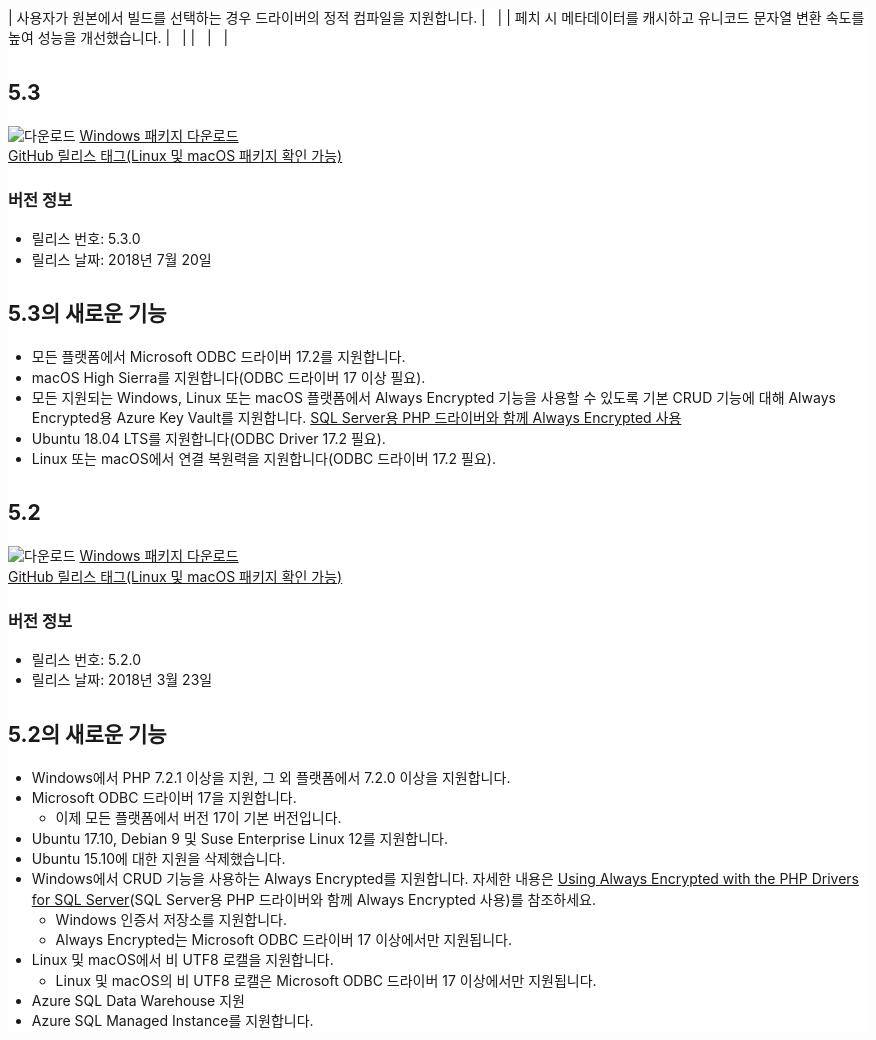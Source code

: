 | 사용자가 원본에서 빌드를 선택하는 경우 드라이버의 정적 컴파일을 지원합니다. | &nbsp; |
| 페치 시 메타데이터를 캐시하고 유니코드 문자열 변환 속도를 높여 성능을 개선했습니다. | &nbsp; |
| &nbsp; | &nbsp; |

## <a name="53"></a>5.3

![다운로드](../../ssms/media/download-icon.png) [Windows 패키지 다운로드](https://go.microsoft.com/fwlink/?linkid=2120447)  
[GitHub 릴리스 태그(Linux 및 macOS 패키지 확인 가능)](https://github.com/Microsoft/msphpsql/releases/tag/v5.3.0)

### <a name="version-information"></a>버전 정보

- 릴리스 번호: 5.3.0
- 릴리스 날짜: 2018년 7월 20일

## <a name="whats-new-in-53"></a>5\.3의 새로운 기능

- 모든 플랫폼에서 Microsoft ODBC 드라이버 17.2를 지원합니다.
- macOS High Sierra를 지원합니다(ODBC 드라이버 17 이상 필요).
- 모든 지원되는 Windows, Linux 또는 macOS 플랫폼에서 Always Encrypted 기능을 사용할 수 있도록 기본 CRUD 기능에 대해 Always Encrypted용 Azure Key Vault를 지원합니다. [SQL Server용 PHP 드라이버와 함께 Always Encrypted 사용](../../connect/php/using-always-encrypted-php-drivers.md)
- Ubuntu 18.04 LTS를 지원합니다(ODBC Driver 17.2 필요).
- Linux 또는 macOS에서 연결 복원력을 지원합니다(ODBC 드라이버 17.2 필요).

## <a name="52"></a>5.2

![다운로드](../../ssms/media/download-icon.png) [Windows 패키지 다운로드](https://go.microsoft.com/fwlink/?linkid=2120451)  
[GitHub 릴리스 태그(Linux 및 macOS 패키지 확인 가능)](https://github.com/Microsoft/msphpsql/releases/tag/v5.2.0)

### <a name="version-information"></a>버전 정보

- 릴리스 번호: 5.2.0
- 릴리스 날짜: 2018년 3월 23일

## <a name="whats-new-in-52"></a>5\.2의 새로운 기능

- Windows에서 PHP 7.2.1 이상을 지원, 그 외 플랫폼에서 7.2.0 이상을 지원합니다.
- Microsoft ODBC 드라이버 17을 지원합니다.
  - 이제 모든 플랫폼에서 버전 17이 기본 버전입니다.
- Ubuntu 17.10, Debian 9 및 Suse Enterprise Linux 12를 지원합니다.
- Ubuntu 15.10에 대한 지원을 삭제했습니다.
- Windows에서 CRUD 기능을 사용하는 Always Encrypted를 지원합니다. 자세한 내용은 [Using Always Encrypted with the PHP Drivers for SQL Server](../../connect/php/using-always-encrypted-php-drivers.md)(SQL Server용 PHP 드라이버와 함께 Always Encrypted 사용)를 참조하세요.
  - Windows 인증서 저장소를 지원합니다.
  - Always Encrypted는 Microsoft ODBC 드라이버 17 이상에서만 지원됩니다.
- Linux 및 macOS에서 비 UTF8 로캘을 지원합니다.
  - Linux 및 macOS의 비 UTF8 로캘은 Microsoft ODBC 드라이버 17 이상에서만 지원됩니다.
- Azure SQL Data Warehouse 지원
- Azure SQL Managed Instance를 지원합니다.
